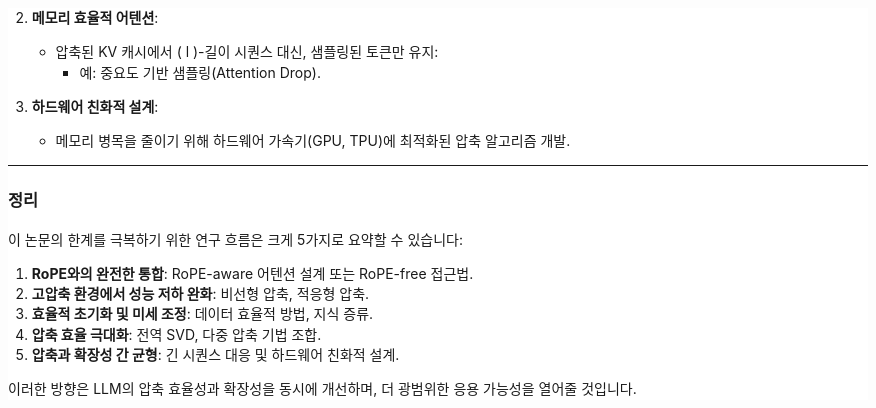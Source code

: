 2. **메모리 효율적 어텐션**:
   - 압축된 KV 캐시에서 \( l \)-길이 시퀀스 대신, 샘플링된 토큰만 유지:
     - 예: 중요도 기반 샘플링(Attention Drop).

3. **하드웨어 친화적 설계**:
   - 메모리 병목을 줄이기 위해 하드웨어 가속기(GPU, TPU)에 최적화된 압축 알고리즘 개발.

---

### **정리**
이 논문의 한계를 극복하기 위한 연구 흐름은 크게 5가지로 요약할 수 있습니다:
1. **RoPE와의 완전한 통합**: RoPE-aware 어텐션 설계 또는 RoPE-free 접근법.
2. **고압축 환경에서 성능 저하 완화**: 비선형 압축, 적응형 압축.
3. **효율적 초기화 및 미세 조정**: 데이터 효율적 방법, 지식 증류.
4. **압축 효율 극대화**: 전역 SVD, 다중 압축 기법 조합.
5. **압축과 확장성 간 균형**: 긴 시퀀스 대응 및 하드웨어 친화적 설계.

이러한 방향은 LLM의 압축 효율성과 확장성을 동시에 개선하며, 더 광범위한 응용 가능성을 열어줄 것입니다.